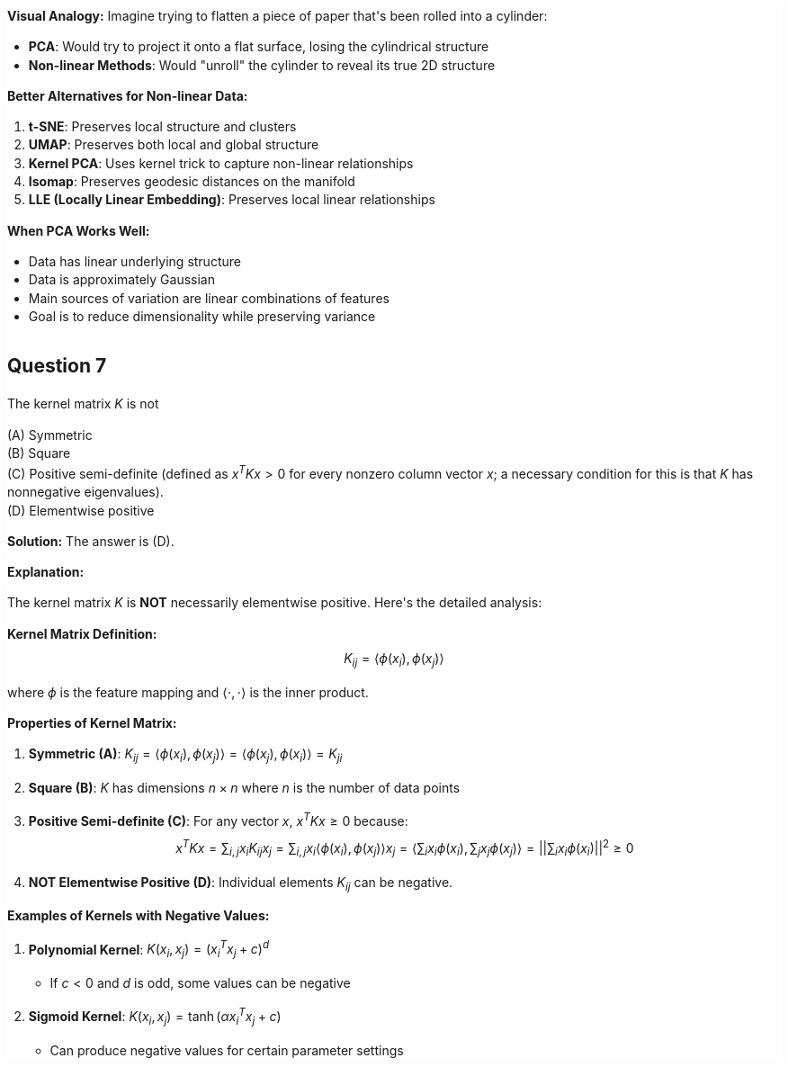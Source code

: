 **Visual Analogy:**
Imagine trying to flatten a piece of paper that's been rolled into a cylinder:
- **PCA**: Would try to project it onto a flat surface, losing the cylindrical structure
- **Non-linear Methods**: Would "unroll" the cylinder to reveal its true 2D structure

**Better Alternatives for Non-linear Data:**
1. **t-SNE**: Preserves local structure and clusters
2. **UMAP**: Preserves both local and global structure
3. **Kernel PCA**: Uses kernel trick to capture non-linear relationships
4. **Isomap**: Preserves geodesic distances on the manifold
5. **LLE (Locally Linear Embedding)**: Preserves local linear relationships

**When PCA Works Well:**
- Data has linear underlying structure
- Data is approximately Gaussian
- Main sources of variation are linear combinations of features
- Goal is to reduce dimensionality while preserving variance

## Question 7
The kernel matrix $K$ is not

(A) Symmetric  
(B) Square  
(C) Positive semi-definite (defined as $x^T Kx > 0$ for every nonzero column vector $x$; a necessary condition for this is that $K$ has nonnegative eigenvalues).  
(D) Elementwise positive  

**Solution:** The answer is (D).

**Explanation:**

The kernel matrix $K$ is **NOT** necessarily elementwise positive. Here's the detailed analysis:

**Kernel Matrix Definition:**
$$K_{ij} = \langle \phi(x_i), \phi(x_j) \rangle$$

where $\phi$ is the feature mapping and $\langle \cdot, \cdot \rangle$ is the inner product.

**Properties of Kernel Matrix:**

1. **Symmetric (A)**: $K_{ij} = \langle \phi(x_i), \phi(x_j) \rangle = \langle \phi(x_j), \phi(x_i) \rangle = K_{ji}$

2. **Square (B)**: $K$ has dimensions $n \times n$ where $n$ is the number of data points

3. **Positive Semi-definite (C)**: For any vector $x$, $x^T K x \geq 0$ because:
   $$x^T K x = \sum_{i,j} x_i K_{ij} x_j = \sum_{i,j} x_i \langle \phi(x_i), \phi(x_j) \rangle x_j = \left\langle \sum_i x_i \phi(x_i), \sum_j x_j \phi(x_j) \right\rangle = ||\sum_i x_i \phi(x_i)||^2 \geq 0$$

4. **NOT Elementwise Positive (D)**: Individual elements $K_{ij}$ can be negative.

**Examples of Kernels with Negative Values:**

1. **Polynomial Kernel**: $K(x_i, x_j) = (x_i^T x_j + c)^d$
   - If $c < 0$ and $d$ is odd, some values can be negative

2. **Sigmoid Kernel**: $K(x_i, x_j) = \tanh(\alpha x_i^T x_j + c)$
   - Can produce negative values for certain parameter settings
